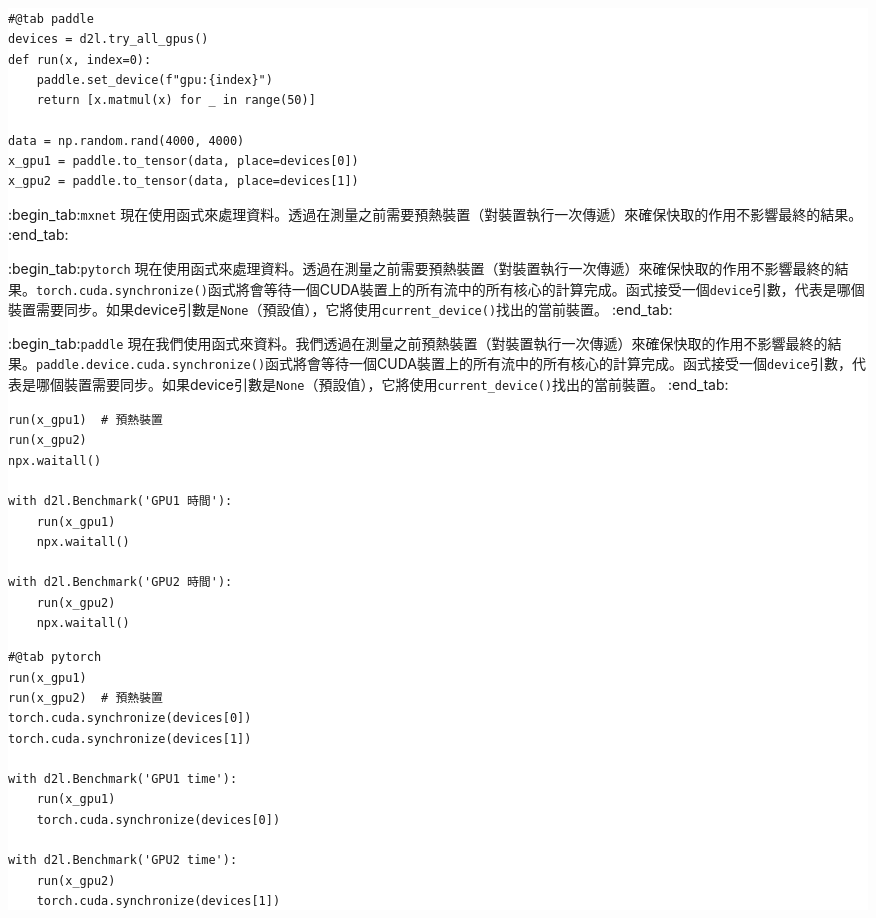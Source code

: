 ```{.python .input}
#@tab paddle
devices = d2l.try_all_gpus()
def run(x, index=0):
    paddle.set_device(f"gpu:{index}")
    return [x.matmul(x) for _ in range(50)]
    
data = np.random.rand(4000, 4000)
x_gpu1 = paddle.to_tensor(data, place=devices[0])
x_gpu2 = paddle.to_tensor(data, place=devices[1])
```

:begin_tab:`mxnet`
現在使用函式來處理資料。透過在測量之前需要預熱裝置（對裝置執行一次傳遞）來確保快取的作用不影響最終的結果。
:end_tab:

:begin_tab:`pytorch`
現在使用函式來處理資料。透過在測量之前需要預熱裝置（對裝置執行一次傳遞）來確保快取的作用不影響最終的結果。`torch.cuda.synchronize()`函式將會等待一個CUDA裝置上的所有流中的所有核心的計算完成。函式接受一個`device`引數，代表是哪個裝置需要同步。如果device引數是`None`（預設值），它將使用`current_device()`找出的當前裝置。
:end_tab:

:begin_tab:`paddle`
現在我們使用函式來資料。我們透過在測量之前預熱裝置（對裝置執行一次傳遞）來確保快取的作用不影響最終的結果。`paddle.device.cuda.synchronize()`函式將會等待一個CUDA裝置上的所有流中的所有核心的計算完成。函式接受一個`device`引數，代表是哪個裝置需要同步。如果device引數是`None`（預設值），它將使用`current_device()`找出的當前裝置。
:end_tab:

```{.python .input}
run(x_gpu1)  # 預熱裝置
run(x_gpu2)
npx.waitall()  

with d2l.Benchmark('GPU1 時間'):
    run(x_gpu1)
    npx.waitall()

with d2l.Benchmark('GPU2 時間'):
    run(x_gpu2)
    npx.waitall()
```

```{.python .input}
#@tab pytorch
run(x_gpu1)
run(x_gpu2)  # 預熱裝置
torch.cuda.synchronize(devices[0])
torch.cuda.synchronize(devices[1])

with d2l.Benchmark('GPU1 time'):
    run(x_gpu1)
    torch.cuda.synchronize(devices[0])

with d2l.Benchmark('GPU2 time'):
    run(x_gpu2)
    torch.cuda.synchronize(devices[1])
```
